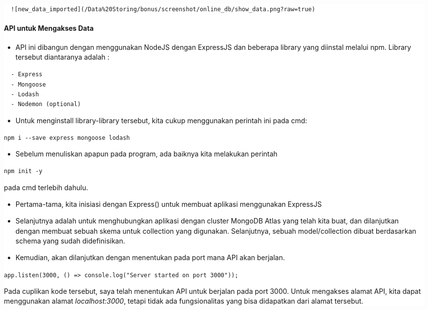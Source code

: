       ![new_data_imported](/Data%20Storing/bonus/screenshot/online_db/show_data.png?raw=true)

#### API untuk Mengakses Data
- API ini dibangun dengan menggunakan NodeJS dengan ExpressJS dan beberapa library yang diinstal melalui npm. Library tersebut diantaranya adalah :
```
  - Express
  - Mongoose
  - Lodash
  - Nodemon (optional)
```

- Untuk menginstall library-library tersebut, kita cukup menggunakan perintah ini pada cmd:
```
npm i --save express mongoose lodash
```
- Sebelum menuliskan apapun pada program, ada baiknya kita melakukan perintah
```
npm init -y
```
pada cmd terlebih dahulu.

- Pertama-tama, kita inisiasi dengan Express() untuk membuat aplikasi menggunakan ExpressJS

- Selanjutnya adalah untuk menghubungkan aplikasi dengan cluster MongoDB Atlas yang telah kita buat, dan dilanjutkan dengan membuat sebuah skema untuk collection yang digunakan. Selanjutnya, sebuah model/collection dibuat berdasarkan schema yang sudah didefinisikan.

- Kemudian, akan dilanjutkan dengan menentukan pada port mana API akan berjalan.
```
app.listen(3000, () => console.log("Server started on port 3000"));
```
Pada cuplikan kode tersebut, saya telah menentukan API untuk berjalan pada port 3000. Untuk mengakses alamat API, kita dapat menggunakan alamat *localhost:3000*, tetapi tidak ada fungsionalitas yang bisa didapatkan dari alamat tersebut.
